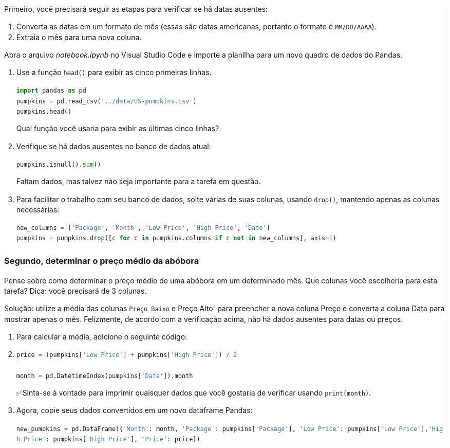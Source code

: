 Primeiro, você precisará seguir as etapas para verificar se há datas ausentes:

1. Converta as datas em um formato de mês (essas são datas americanas, portanto o formato é `MM/DD/AAAA`).
2. Extraia o mês para uma nova coluna.

Abra o arquivo _notebook.ipynb_ no Visual Studio Code e importe a planilha para um novo quadro de dados do Pandas.

1. Use a função `head()` para exibir as cinco primeiras linhas.

    ```python
    import pandas as pd
    pumpkins = pd.read_csv('../data/US-pumpkins.csv')
    pumpkins.head()
    ```

    Qual função você usaria para exibir as últimas cinco linhas?

1. Verifique se há dados ausentes no banco de dados atual:

    ```python
    pumpkins.isnull().sum()
    ```

    Faltam dados, mas talvez não seja importante para a tarefa em questão.

1. Para facilitar o trabalho com seu banco de dados, solte várias de suas colunas, usando `drop()`, mantendo apenas as colunas necessárias:

    ```python
    new_columns = ['Package', 'Month', 'Low Price', 'High Price', 'Date']
    pumpkins = pumpkins.drop([c for c in pumpkins.columns if c not in new_columns], axis=1)
    ```

### Segundo, determinar o preço médio da abóbora

Pense sobre como determinar o preço médio de uma abóbora em um determinado mês. Que colunas você escolheria para esta tarefa? Dica: você precisará de 3 colunas.

Solução: utilize a média das colunas `Preço Baixo` e Preço Alto` para preencher a nova coluna Preço e converta a coluna Data para mostrar apenas o mês. Felizmente, de acordo com a verificação acima, não há dados ausentes para datas ou preços.

1. Para calcular a média, adicione o seguinte código:
2. 
    ```python
    price = (pumpkins['Low Price'] + pumpkins['High Price']) / 2

    month = pd.DatetimeIndex(pumpkins['Date']).month

    ```

   ✅Sinta-se à vontade para imprimir quaisquer dados que você gostaria de verificar usando `print(month)`.

3. Agora, copie seus dados convertidos em um novo dataframe Pandas:

    ```python
    new_pumpkins = pd.DataFrame({'Month': month, 'Package': pumpkins['Package'], 'Low Price': pumpkins['Low Price'],'High Price': pumpkins['High Price'], 'Price': price})
    ```
